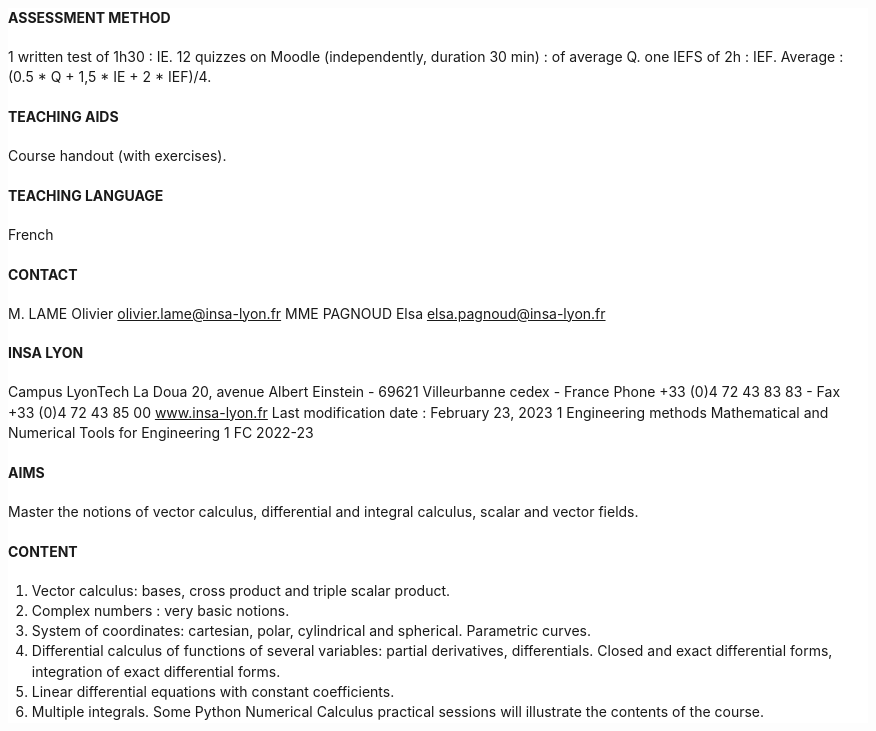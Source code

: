 
#### ASSESSMENT METHOD

1 written test of 1h30 : IE.
12 
quizzes 
on 
Moodle
(independently, duration 30 min) : of
average Q.
one IEFS of 2h : IEF.
Average : (0.5 * Q + 1,5 * IE + 2 *
IEF)/4.

#### TEACHING AIDS

Course handout (with exercises).

#### TEACHING LANGUAGE

French

#### CONTACT

M. LAME Olivier
olivier.lame@insa-lyon.fr
MME PAGNOUD Elsa
elsa.pagnoud@insa-lyon.fr

#### INSA LYON

Campus LyonTech La Doua
20, avenue Albert Einstein - 69621 Villeurbanne cedex - France
Phone +33 (0)4 72 43 83 83 - Fax +33 (0)4 72 43 85 00
www.insa-lyon.fr
Last modification date : February 23, 2023
1
Engineering methods
Mathematical and Numerical Tools for Engineering 1 FC 2022-23

#### AIMS

Master the notions of vector calculus, differential and integral calculus, scalar and vector
fields.

#### CONTENT

1. Vector calculus: bases, cross product and triple scalar product.
2. Complex numbers : very basic notions.
3. System of coordinates: cartesian, polar, cylindrical and spherical. Parametric curves.
4. Differential calculus of functions of several variables: partial derivatives, differentials. Closed
and exact differential forms, integration of exact differential forms.
5. Linear differential equations with constant coefficients.
6. Multiple integrals.
Some Python Numerical Calculus practical sessions will illustrate the contents of the course.
